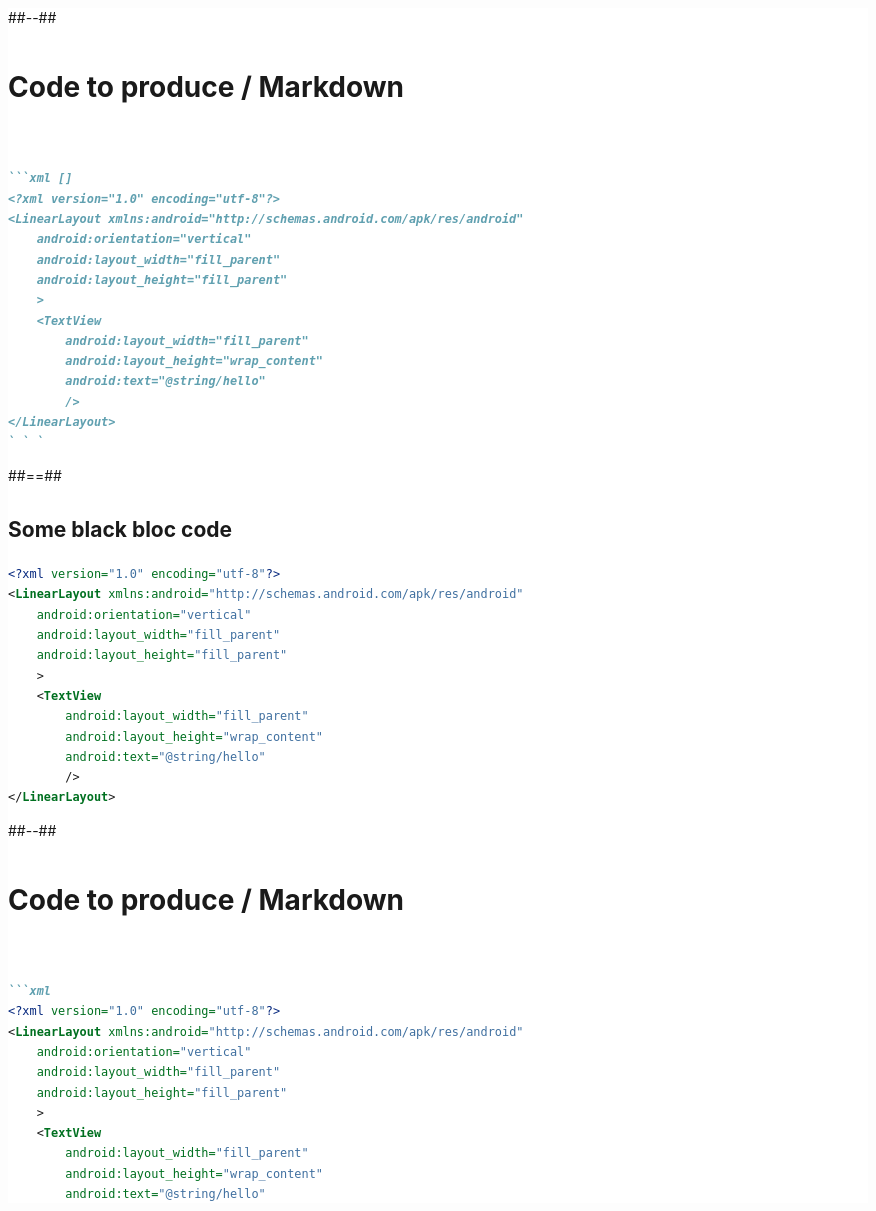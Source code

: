 ##--##



# Code to produce / Markdown

```markdown


```xml []
<?xml version="1.0" encoding="utf-8"?>
<LinearLayout xmlns:android="http://schemas.android.com/apk/res/android"
    android:orientation="vertical"
    android:layout_width="fill_parent"
    android:layout_height="fill_parent"
    >
    <TextView
        android:layout_width="fill_parent"
        android:layout_height="wrap_content"
        android:text="@string/hello"
        />
</LinearLayout>
` ` `
```

##==##



## Some black bloc code

```xml
<?xml version="1.0" encoding="utf-8"?>
<LinearLayout xmlns:android="http://schemas.android.com/apk/res/android"
    android:orientation="vertical"
    android:layout_width="fill_parent"
    android:layout_height="fill_parent"
    >
    <TextView
        android:layout_width="fill_parent"
        android:layout_height="wrap_content"
        android:text="@string/hello"
        />
</LinearLayout>
```

##--##



# Code to produce / Markdown

```markdown


```xml
<?xml version="1.0" encoding="utf-8"?>
<LinearLayout xmlns:android="http://schemas.android.com/apk/res/android"
    android:orientation="vertical"
    android:layout_width="fill_parent"
    android:layout_height="fill_parent"
    >
    <TextView
        android:layout_width="fill_parent"
        android:layout_height="wrap_content"
        android:text="@string/hello"
```